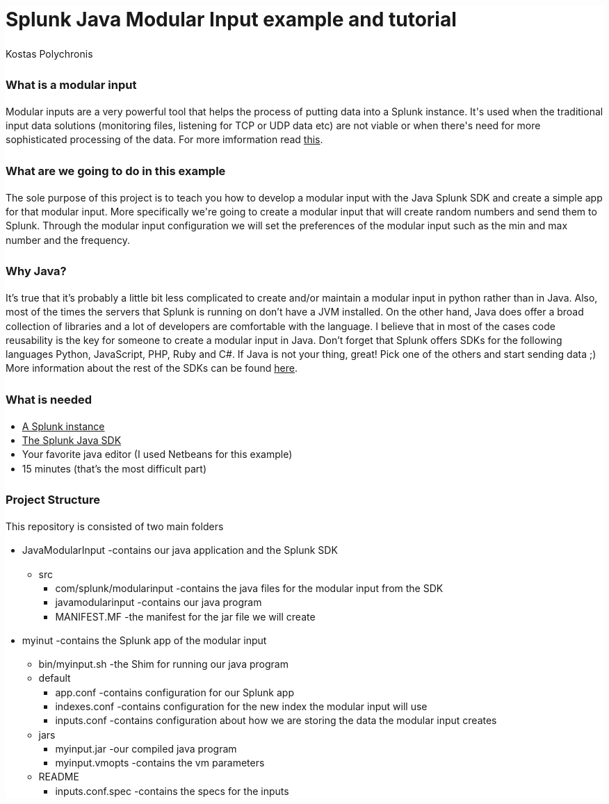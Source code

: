 # Splunk Java Modular Input example and tutorial
Kostas Polychronis

### What is a modular input
Modular inputs are a very powerful tool that helps the process of putting data into a Splunk instance. It's used when the traditional input data solutions (monitoring files, listening for TCP or UDP data etc) are not viable or when there's need for more sophisticated processing of the data. For more imformation read [this](http://docs.splunk.com/Documentation/Splunk/latest/AdvancedDev/ModInputsIntro).

### What are we going to do in this example
The sole purpose of this project is to teach you how to develop a modular input with the Java Splunk SDK and create a simple app for that modular input.
More specifically we're going to create a modular input that will create random numbers and send them to Splunk. Through the modular input configuration we will set the preferences of the modular input such as the min and max number and the frequency.

### Why Java?
It’s true that it’s probably a little bit less complicated to create and/or maintain a modular input in python rather than in Java. Also, most of the times the servers that Splunk is running on don’t have a JVM installed. On the other hand, Java does offer a broad collection of libraries and a lot of developers are comfortable with the language. I believe that in most of the cases code reusability is the key for someone to create a modular input in Java. Don’t forget that Splunk offers SDKs for the following languages Python, JavaScript, PHP, Ruby and C#. If Java is not your thing, great! Pick one of the others and start sending data ;) More information about the rest of the SDKs can be found [here](http://dev.splunk.com/sdks).

### What is needed
* [A Splunk instance](https://www.splunk.com/en_us/download/splunk-enterprise.html)
* [The Splunk Java SDK](http://dev.splunk.com/java)
* Your favorite java editor (I used Netbeans for this example)
* 15 minutes (that’s the most difficult part)

### Project Structure
This repository is consisted of two main folders

* JavaModularInput -contains our java application and the Splunk SDK
	* src
		* com/splunk/modularinput -contains the java files for the modular input from the SDK
		* javamodularinput -contains our java program
		* MANIFEST.MF -the manifest for the jar file we will create

* myinut -contains the Splunk app of the modular input
	* bin/myinput.sh -the Shim for running our java program
	* default
		* app.conf -contains configuration for our Splunk app
		* indexes.conf -contains configuration for the new index the modular input will use
		* inputs.conf -contains configuration about how we are storing the data the modular input creates
	* jars
		* myinput.jar -our compiled java program
		* myinput.vmopts -contains the vm parameters
	* README
		* inputs.conf.spec -contains the specs for the inputs
